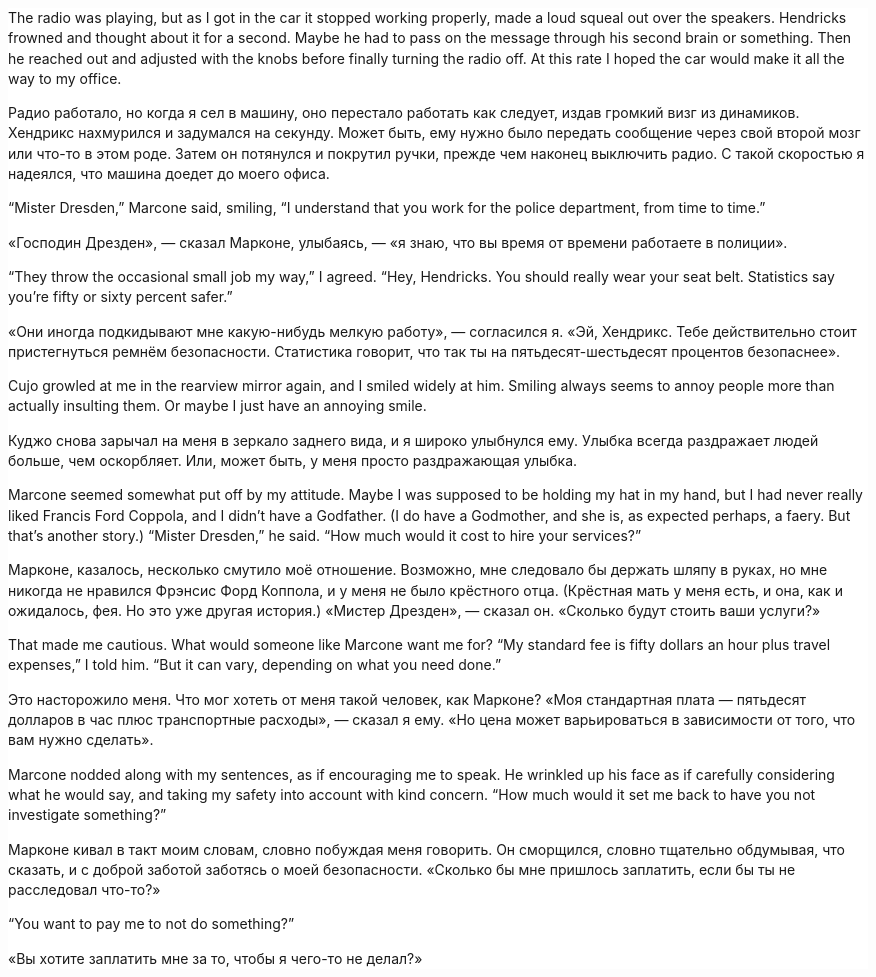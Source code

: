 The radio was playing, but as I got in the car it stopped working properly, made a loud squeal out over the speakers. Hendricks frowned and thought about it for a second. Maybe he had to pass on the message through his second brain or something. Then he reached out and adjusted with the knobs before finally turning the radio off. At this rate I hoped the car would make it all the way to my office.

Радио работало, но когда я сел в машину, оно перестало работать как следует, издав громкий визг из динамиков. Хендрикс нахмурился и задумался на секунду. Может быть, ему нужно было передать сообщение через свой второй мозг или что-то в этом роде. Затем он потянулся и покрутил ручки, прежде чем наконец выключить радио. С такой скоростью я надеялся, что машина доедет до моего офиса.

“Mister Dresden,” Marcone said, smiling, “I understand that you work for the police department, from time to time.”

«Господин Дрезден», — сказал Марконе, улыбаясь, — «я знаю, что вы время от времени работаете в полиции».

“They throw the occasional small job my way,” I agreed. “Hey, Hendricks. You should really wear your seat belt. Statistics say you’re fifty or sixty percent safer.”

«Они иногда подкидывают мне какую-нибудь мелкую работу», — согласился я. «Эй, Хендрикс. Тебе действительно стоит пристегнуться ремнём безопасности. Статистика говорит, что так ты на пятьдесят-шестьдесят процентов безопаснее».

Cujo growled at me in the rearview mirror again, and I smiled widely at him. Smiling always seems to annoy people more than actually insulting them. Or maybe I just have an annoying smile.

Куджо снова зарычал на меня в зеркало заднего вида, и я широко улыбнулся ему. Улыбка всегда раздражает людей больше, чем оскорбляет. Или, может быть, у меня просто раздражающая улыбка.

Marcone seemed somewhat put off by my attitude. Maybe I was supposed to be holding my hat in my hand, but I had never really liked Francis Ford Coppola, and I didn’t have a Godfather. (I do have a Godmother, and she is, as expected perhaps, a faery. But that’s another story.) “Mister Dresden,” he said. “How much would it cost to hire your services?”

Марконе, казалось, несколько смутило моё отношение. Возможно, мне следовало бы держать шляпу в руках, но мне никогда не нравился Фрэнсис Форд Коппола, и у меня не было крёстного отца. (Крёстная мать у меня есть, и она, как и ожидалось, фея. Но это уже другая история.) «Мистер Дрезден», — сказал он. «Сколько будут стоить ваши услуги?»

That made me cautious. What would someone like Marcone want me for? “My standard fee is fifty dollars an hour plus travel expenses,” I told him. “But it can vary, depending on what you need done.”

Это насторожило меня. Что мог хотеть от меня такой человек, как Марконе? «Моя стандартная плата — пятьдесят долларов в час плюс транспортные расходы», — сказал я ему. «Но цена может варьироваться в зависимости от того, что вам нужно сделать».

Marcone nodded along with my sentences, as if encouraging me to speak. He wrinkled up his face as if carefully considering what he would say, and taking my safety into account with kind concern. “How much would it set me back to have you not investigate something?”

Марконе кивал в такт моим словам, словно побуждая меня говорить. Он сморщился, словно тщательно обдумывая, что сказать, и с доброй заботой заботясь о моей безопасности. «Сколько бы мне пришлось заплатить, если бы ты не расследовал что-то?»

“You want to pay me to not do something?”

«Вы хотите заплатить мне за то, чтобы я чего-то не делал?»
